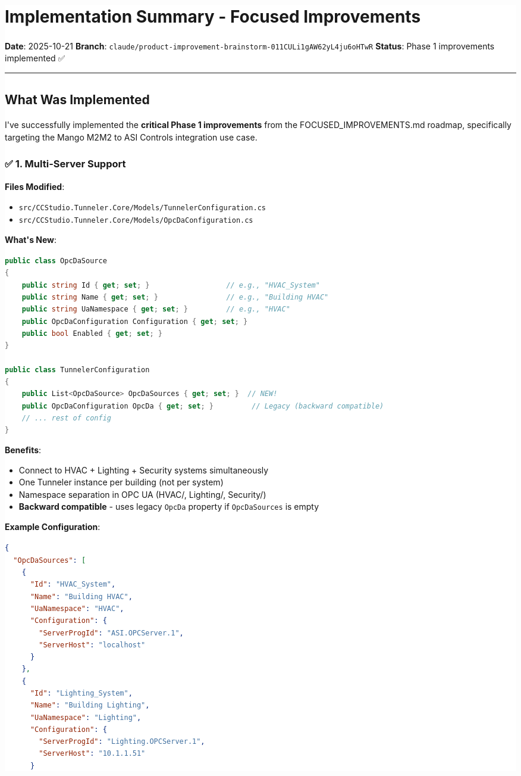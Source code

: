 # Implementation Summary - Focused Improvements

**Date**: 2025-10-21
**Branch**: `claude/product-improvement-brainstorm-011CULi1gAW62yL4ju6oHTwR`
**Status**: Phase 1 improvements implemented ✅

---

## What Was Implemented

I've successfully implemented the **critical Phase 1 improvements** from the FOCUSED_IMPROVEMENTS.md roadmap, specifically targeting the Mango M2M2 to ASI Controls integration use case.

### ✅ 1. Multi-Server Support

**Files Modified**:
- `src/CCStudio.Tunneler.Core/Models/TunnelerConfiguration.cs`
- `src/CCStudio.Tunneler.Core/Models/OpcDaConfiguration.cs`

**What's New**:
```csharp
public class OpcDaSource
{
    public string Id { get; set; }                  // e.g., "HVAC_System"
    public string Name { get; set; }                // e.g., "Building HVAC"
    public string UaNamespace { get; set; }         // e.g., "HVAC"
    public OpcDaConfiguration Configuration { get; set; }
    public bool Enabled { get; set; }
}

public class TunnelerConfiguration
{
    public List<OpcDaSource> OpcDaSources { get; set; }  // NEW!
    public OpcDaConfiguration OpcDa { get; set; }         // Legacy (backward compatible)
    // ... rest of config
}
```

**Benefits**:
- Connect to HVAC + Lighting + Security systems simultaneously
- One Tunneler instance per building (not per system)
- Namespace separation in OPC UA (HVAC/, Lighting/, Security/)
- **Backward compatible** - uses legacy `OpcDa` property if `OpcDaSources` is empty

**Example Configuration**:
```json
{
  "OpcDaSources": [
    {
      "Id": "HVAC_System",
      "Name": "Building HVAC",
      "UaNamespace": "HVAC",
      "Configuration": {
        "ServerProgId": "ASI.OPCServer.1",
        "ServerHost": "localhost"
      }
    },
    {
      "Id": "Lighting_System",
      "Name": "Building Lighting",
      "UaNamespace": "Lighting",
      "Configuration": {
        "ServerProgId": "Lighting.OPCServer.1",
        "ServerHost": "10.1.1.51"
      }
```